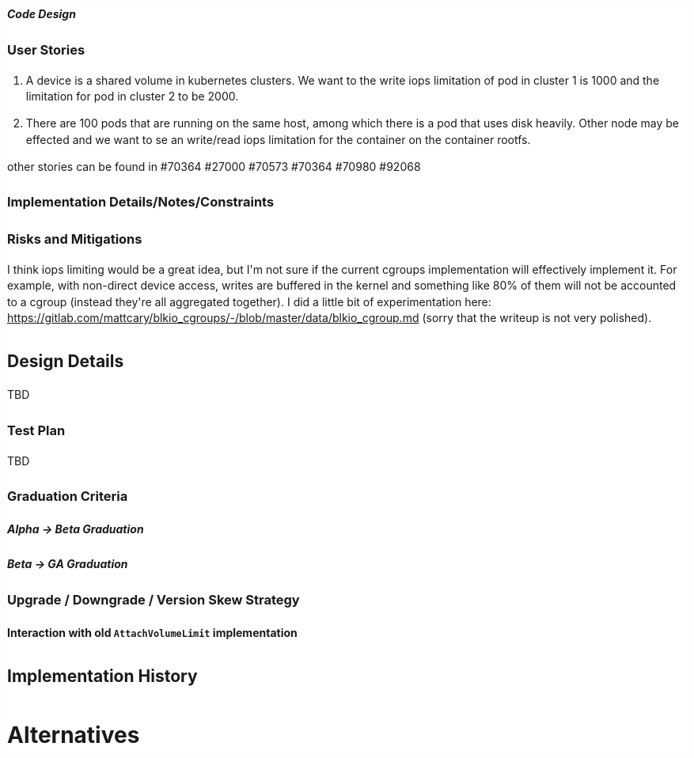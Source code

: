 ##### Code Design


### User Stories

1. A device is a shared volume in kubernetes clusters. We want to the write iops limitation of pod in cluster 1 is 1000 and the limitation for pod in cluster 2 to be 2000. 

2. There are 100 pods that are running on the same host, among which there is a pod that uses disk heavily. Other node may be effected and we want to se an write/read iops limitation for the container on the container rootfs.



other stories can be found in 
#70364
#27000
#70573
#70364
#70980
#92068


### Implementation Details/Notes/Constraints


### Risks and Mitigations
I think iops limiting would be a great idea, but I'm not sure if the current cgroups implementation will effectively implement it. For example, with non-direct device access, writes are buffered in the kernel and something like 80% of them will not be accounted to a cgroup (instead they're all aggregated together). I did a little bit of experimentation here: https://gitlab.com/mattcary/blkio_cgroups/-/blob/master/data/blkio_cgroup.md (sorry that the writeup is not very polished).




## Design Details

TBD

### Test Plan

TBD

### Graduation Criteria

##### Alpha -> Beta Graduation


##### Beta -> GA Graduation


### Upgrade / Downgrade / Version Skew Strategy


#### Interaction with old `AttachVolumeLimit` implementation



## Implementation History

# Alternatives


